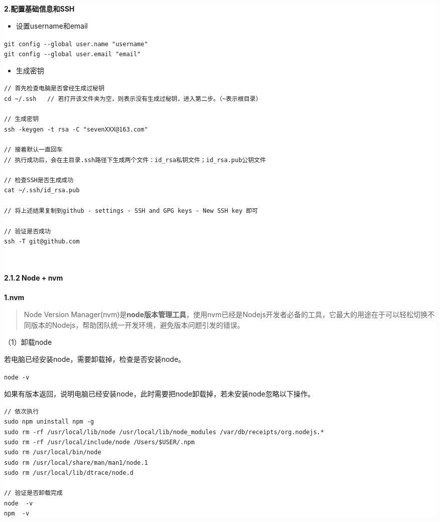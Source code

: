 **2.配置基础信息和SSH**

* 设置username和email
```
git config --global user.name "username"
git config --global user.email "email"
```
* 生成密钥
```
// 首先检查电脑是否曾经生成过秘钥
cd ~/.ssh   // 若打开该文件夹为空，则表示没有生成过秘钥，进入第二步。（~表示根目录）

// 生成密钥
ssh -keygen -t rsa -C "sevenXXX@163.com"

// 接着默认一直回车
// 执行成功后，会在主目录.ssh路径下生成两个文件：id_rsa私钥文件；id_rsa.pub公钥文件

// 检查SSH是否生成成功
cat ~/.ssh/id_rsa.pub

// 将上述结果复制到github - settings - SSH and GPG keys - New SSH key 即可

// 验证是否成功
ssh -T git@github.com
```

<br/>

#### **2.1.2 Node + nvm**

**1.nvm**
> Node Version Manager(nvm)是**node版本管理工具**，使用nvm已经是Nodejs开发者必备的工具，它最大的用途在于可以轻松切换不同版本的Nodejs，帮助团队统一开发环境，避免版本问题引发的错误。

（1）卸载node

若电脑已经安装node，需要卸载掉，检查是否安装node。
```
node -v
```
如果有版本返回，说明电脑已经安装node，此时需要把node卸载掉，若未安装node忽略以下操作。
```
// 依次执行
sudo npm uninstall npm -g
sudo rm -rf /usr/local/lib/node /usr/local/lib/node_modules /var/db/receipts/org.nodejs.*
sudo rm -rf /usr/local/include/node /Users/$USER/.npm
sudo rm /usr/local/bin/node
sudo rm /usr/local/share/man/man1/node.1
sudo rm /usr/local/lib/dtrace/node.d

// 验证是否卸载完成
node  -v
npm  -v
```

